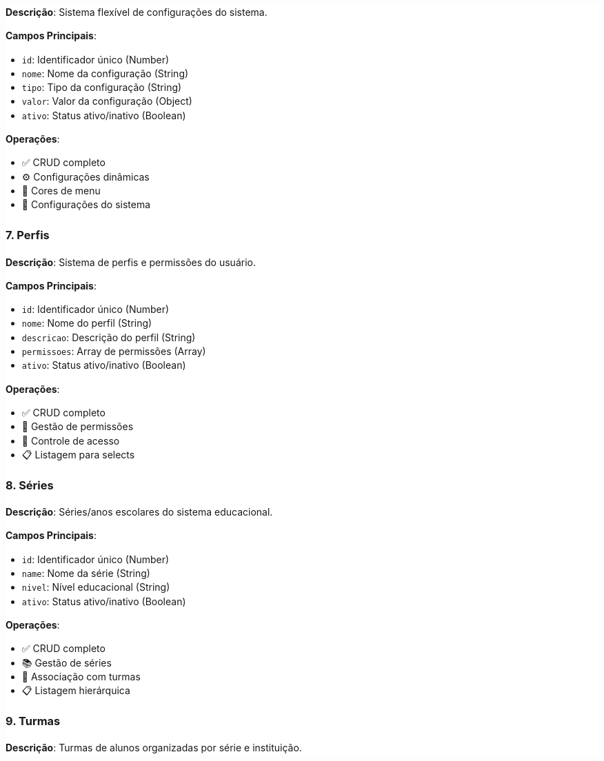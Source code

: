 **Descrição**: Sistema flexível de configurações do sistema.

**Campos Principais**:

- `id`: Identificador único (Number)
- `nome`: Nome da configuração (String)
- `tipo`: Tipo da configuração (String)
- `valor`: Valor da configuração (Object)
- `ativo`: Status ativo/inativo (Boolean)

**Operações**:

- ✅ CRUD completo
- ⚙️ Configurações dinâmicas
- 🎨 Cores de menu
- 🔧 Configurações do sistema

### 7. Perfis

**Descrição**: Sistema de perfis e permissões do usuário.

**Campos Principais**:

- `id`: Identificador único (Number)
- `nome`: Nome do perfil (String)
- `descricao`: Descrição do perfil (String)
- `permissoes`: Array de permissões (Array)
- `ativo`: Status ativo/inativo (Boolean)

**Operações**:

- ✅ CRUD completo
- 🔐 Gestão de permissões
- 👥 Controle de acesso
- 📋 Listagem para selects

### 8. Séries

**Descrição**: Séries/anos escolares do sistema educacional.

**Campos Principais**:

- `id`: Identificador único (Number)
- `name`: Nome da série (String)
- `nivel`: Nível educacional (String)
- `ativo`: Status ativo/inativo (Boolean)

**Operações**:

- ✅ CRUD completo
- 📚 Gestão de séries
- 🔗 Associação com turmas
- 📋 Listagem hierárquica

### 9. Turmas

**Descrição**: Turmas de alunos organizadas por série e instituição.

